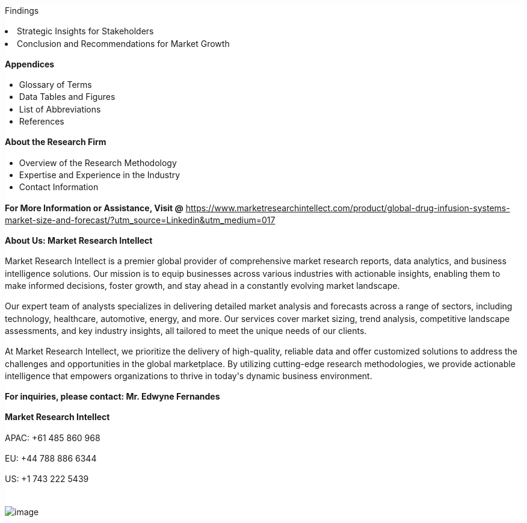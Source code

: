 Findings</li><li>Strategic Insights for Stakeholders</li><li>Conclusion and Recommendations for Market Growth</li></ul><p><strong>Appendices</strong></p><ul><li>Glossary of Terms</li><li>Data Tables and Figures</li><li>List of Abbreviations</li><li>References</li></ul><p><strong>About the Research Firm</strong></p><ul><li>Overview of the Research Methodology</li><li>Expertise and Experience in the Industry</li><li>Contact Information</li></ul></div><div class="article-main__content" data-test-id="publishing-text-block"><p><span class="font-[700]"><strong>For More Information or Assistance, Visit @</strong>&nbsp;<a href="https://www.marketresearchintellect.com/product/global-drug-infusion-systems-market-size-and-forecast/?utm_source=Linkedin&utm_medium=017">https://www.marketresearchintellect.com/product/global-drug-infusion-systems-market-size-and-forecast/?utm_source=Linkedin&utm_medium=017</a></span></p><p><strong>About Us: Market Research Intellect</strong></p><p>Market Research Intellect is a premier global provider of comprehensive market research reports, data analytics, and business intelligence solutions. Our mission is to equip businesses across various industries with actionable insights, enabling them to make informed decisions, foster growth, and stay ahead in a constantly evolving market landscape.</p><p>Our expert team of analysts specializes in delivering detailed market analysis and forecasts across a range of sectors, including technology, healthcare, automotive, energy, and more. Our services cover market sizing, trend analysis, competitive landscape assessments, and key industry insights, all tailored to meet the unique needs of our clients.</p><p>At Market Research Intellect, we prioritize the delivery of high-quality, reliable data and offer customized solutions to address the challenges and opportunities in the global marketplace. By utilizing cutting-edge research methodologies, we provide actionable intelligence that empowers organizations to thrive in today's dynamic business environment.</p><p><strong>For inquiries, please contact: Mr. Edwyne Fernandes</strong></p><p><strong>Market Research Intellect</strong></p><p>APAC: +61 485 860 968</p><p>EU: +44 788 886 6344</p><p>US: +1 743 222 5439</p></div><div class="article-main__content" data-test-id="publishing-text-block">&nbsp;</div>
![image](https://github.com/user-attachments/assets/13f40c40-8fab-40da-a5d3-634ddb41a98b)
